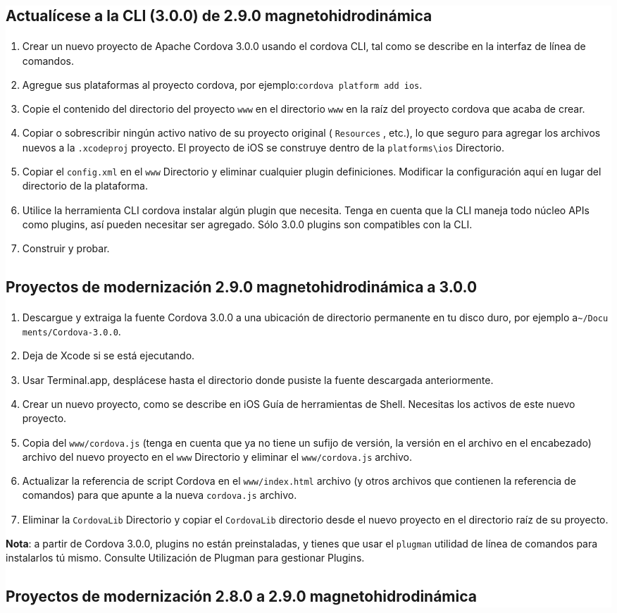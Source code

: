 ## Actualícese a la CLI (3.0.0) de 2.9.0 magnetohidrodinámica

1.  Crear un nuevo proyecto de Apache Cordova 3.0.0 usando el cordova CLI, tal como se describe en la interfaz de línea de comandos.

2.  Agregue sus plataformas al proyecto cordova, por ejemplo:`cordova
platform add ios`.

3.  Copie el contenido del directorio del proyecto `www` en el directorio `www` en la raíz del proyecto cordova que acaba de crear.

4.  Copiar o sobrescribir ningún activo nativo de su proyecto original ( `Resources` , etc.), lo que seguro para agregar los archivos nuevos a la `.xcodeproj` proyecto. El proyecto de iOS se construye dentro de la `platforms\ios` Directorio.

5.  Copiar el `config.xml` en el `www` Directorio y eliminar cualquier plugin definiciones. Modificar la configuración aquí en lugar del directorio de la plataforma.

6.  Utilice la herramienta CLI cordova instalar algún plugin que necesita. Tenga en cuenta que la CLI maneja todo núcleo APIs como plugins, así pueden necesitar ser agregado. Sólo 3.0.0 plugins son compatibles con la CLI.

7.  Construir y probar.

## Proyectos de modernización 2.9.0 magnetohidrodinámica a 3.0.0

1.  Descargue y extraiga la fuente Cordova 3.0.0 a una ubicación de directorio permanente en tu disco duro, por ejemplo a`~/Documents/Cordova-3.0.0`.

2.  Deja de Xcode si se está ejecutando.

3.  Usar Terminal.app, desplácese hasta el directorio donde pusiste la fuente descargada anteriormente.

4.  Crear un nuevo proyecto, como se describe en iOS Guía de herramientas de Shell. Necesitas los activos de este nuevo proyecto.

5.  Copia del `www/cordova.js` (tenga en cuenta que ya no tiene un sufijo de versión, la versión en el archivo en el encabezado) archivo del nuevo proyecto en el `www` Directorio y eliminar el `www/cordova.js` archivo.

6.  Actualizar la referencia de script Cordova en el `www/index.html` archivo (y otros archivos que contienen la referencia de comandos) para que apunte a la nueva `cordova.js` archivo.

7.  Eliminar la `CordovaLib` Directorio y copiar el `CordovaLib` directorio desde el nuevo proyecto en el directorio raíz de su proyecto.

**Nota**: a partir de Cordova 3.0.0, plugins no están preinstaladas, y tienes que usar el `plugman` utilidad de línea de comandos para instalarlos tú mismo. Consulte Utilización de Plugman para gestionar Plugins.

## Proyectos de modernización 2.8.0 a 2.9.0 magnetohidrodinámica

